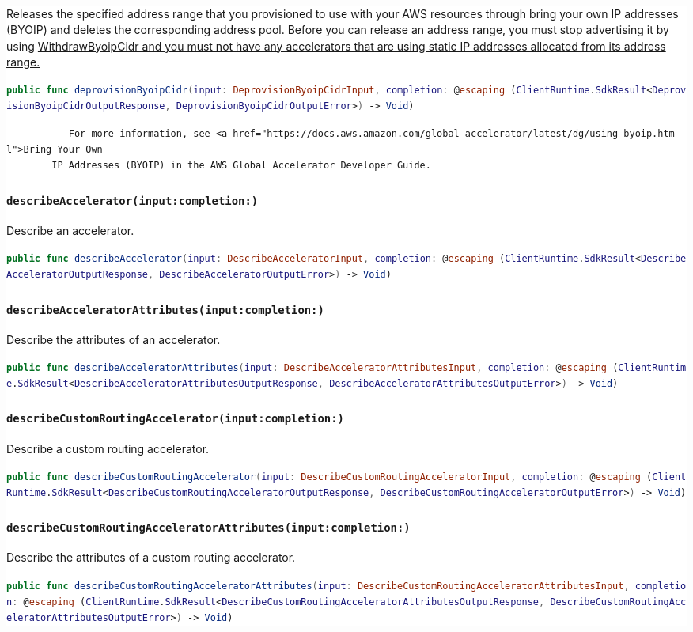Releases the specified address range that you provisioned to use with your AWS resources
through bring your own IP addresses (BYOIP) and deletes the corresponding address pool.
Before you can release an address range, you must stop advertising it by using <a href="https:​//docs.aws.amazon.com/global-accelerator/latest/api/WithdrawByoipCidr.html">WithdrawByoipCidr and you must not have
any accelerators that are using static IP addresses allocated from its address range.

``` swift
public func deprovisionByoipCidr(input: DeprovisionByoipCidrInput, completion: @escaping (ClientRuntime.SdkResult<DeprovisionByoipCidrOutputResponse, DeprovisionByoipCidrOutputError>) -> Void)
```

``` 
	       For more information, see <a href="https://docs.aws.amazon.com/global-accelerator/latest/dg/using-byoip.html">Bring Your Own
		IP Addresses (BYOIP) in the AWS Global Accelerator Developer Guide.
```

### `describeAccelerator(input:completion:)`

Describe an accelerator.

``` swift
public func describeAccelerator(input: DescribeAcceleratorInput, completion: @escaping (ClientRuntime.SdkResult<DescribeAcceleratorOutputResponse, DescribeAcceleratorOutputError>) -> Void)
```

### `describeAcceleratorAttributes(input:completion:)`

Describe the attributes of an accelerator.

``` swift
public func describeAcceleratorAttributes(input: DescribeAcceleratorAttributesInput, completion: @escaping (ClientRuntime.SdkResult<DescribeAcceleratorAttributesOutputResponse, DescribeAcceleratorAttributesOutputError>) -> Void)
```

### `describeCustomRoutingAccelerator(input:completion:)`

Describe a custom routing accelerator.

``` swift
public func describeCustomRoutingAccelerator(input: DescribeCustomRoutingAcceleratorInput, completion: @escaping (ClientRuntime.SdkResult<DescribeCustomRoutingAcceleratorOutputResponse, DescribeCustomRoutingAcceleratorOutputError>) -> Void)
```

### `describeCustomRoutingAcceleratorAttributes(input:completion:)`

Describe the attributes of a custom routing accelerator.

``` swift
public func describeCustomRoutingAcceleratorAttributes(input: DescribeCustomRoutingAcceleratorAttributesInput, completion: @escaping (ClientRuntime.SdkResult<DescribeCustomRoutingAcceleratorAttributesOutputResponse, DescribeCustomRoutingAcceleratorAttributesOutputError>) -> Void)
```
